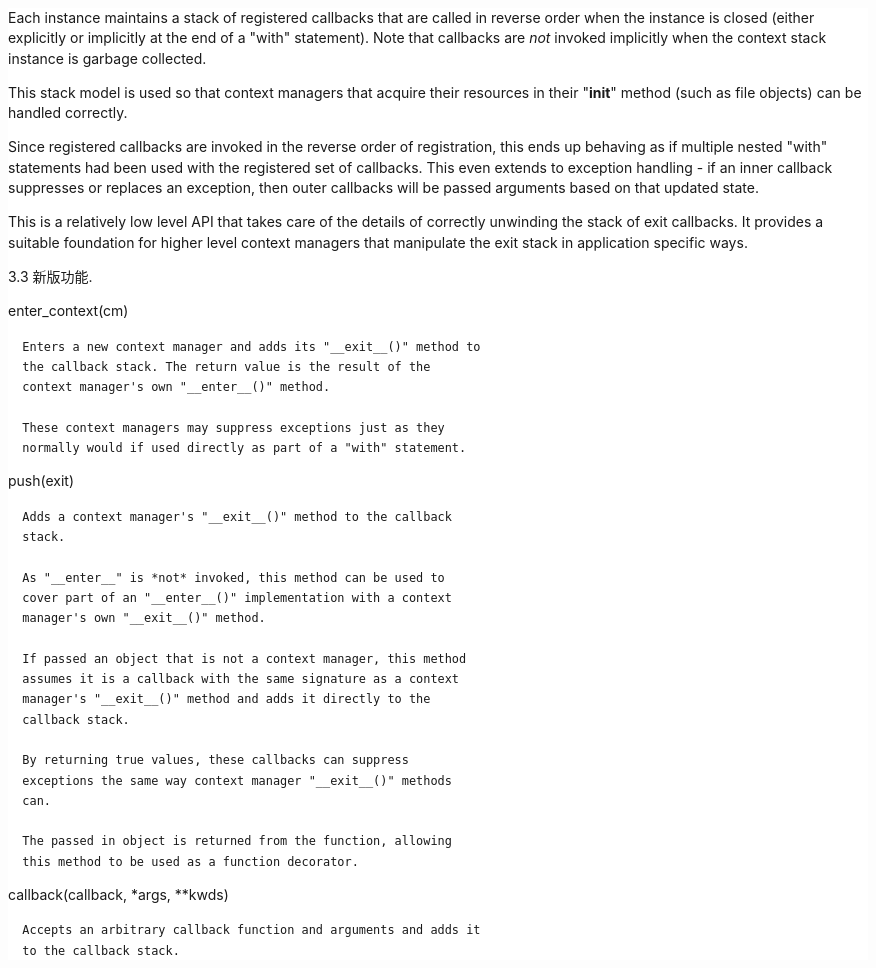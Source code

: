    Each instance maintains a stack of registered callbacks that are
   called in reverse order when the instance is closed (either
   explicitly or implicitly at the end of a "with" statement). Note
   that callbacks are *not* invoked implicitly when the context stack
   instance is garbage collected.

   This stack model is used so that context managers that acquire
   their resources in their "__init__" method (such as file objects)
   can be handled correctly.

   Since registered callbacks are invoked in the reverse order of
   registration, this ends up behaving as if multiple nested "with"
   statements had been used with the registered set of callbacks. This
   even extends to exception handling - if an inner callback
   suppresses or replaces an exception, then outer callbacks will be
   passed arguments based on that updated state.

   This is a relatively low level API that takes care of the details
   of correctly unwinding the stack of exit callbacks. It provides a
   suitable foundation for higher level context managers that
   manipulate the exit stack in application specific ways.

   3.3 新版功能.

   enter_context(cm)

      Enters a new context manager and adds its "__exit__()" method to
      the callback stack. The return value is the result of the
      context manager's own "__enter__()" method.

      These context managers may suppress exceptions just as they
      normally would if used directly as part of a "with" statement.

   push(exit)

      Adds a context manager's "__exit__()" method to the callback
      stack.

      As "__enter__" is *not* invoked, this method can be used to
      cover part of an "__enter__()" implementation with a context
      manager's own "__exit__()" method.

      If passed an object that is not a context manager, this method
      assumes it is a callback with the same signature as a context
      manager's "__exit__()" method and adds it directly to the
      callback stack.

      By returning true values, these callbacks can suppress
      exceptions the same way context manager "__exit__()" methods
      can.

      The passed in object is returned from the function, allowing
      this method to be used as a function decorator.

   callback(callback, *args, **kwds)

      Accepts an arbitrary callback function and arguments and adds it
      to the callback stack.
